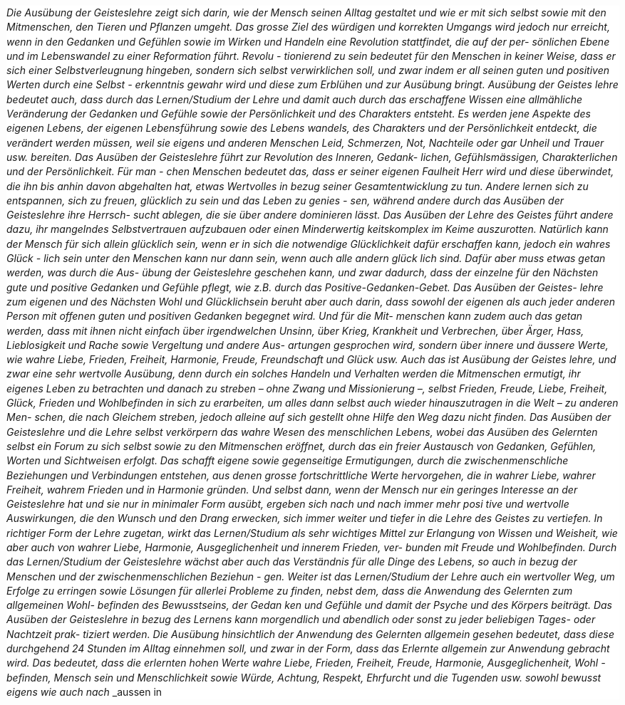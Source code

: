 _Die Ausübung der Geisteslehre zeigt sich darin, wie der Mensch seinen_ _Alltag gestaltet und wie er mit sich selbst sowie mit den Mitmenschen, den_ _Tieren und Pflanzen umgeht. Das grosse Ziel des würdigen und korrekten_ _Umgangs wird jedoch nur erreicht, wenn in den Gedanken und Gefühlen_ _sowie im Wirken und Handeln eine Revolution stattfindet, die auf der per-_ _sönlichen Ebene und im Lebenswandel zu einer Reformation führt. Revolu -_ _tionierend zu sein bedeutet für den Menschen in keiner Weise, dass er sich_ _einer Selbstverleugnung hingeben, sondern sich selbst verwirklichen soll,_ _und zwar indem er all seinen guten und positiven Werten durch eine Selbst -_ _erkenntnis gewahr wird und diese zum Erblühen und zur Ausübung bringt._ _Ausübung der Geistes lehre bedeutet auch, dass durch das Lernen/Studium_ _der Lehre und damit auch durch das erschaffene Wissen eine allmähliche_ _Veränderung der Gedanken und Gefühle sowie der Persönlichkeit und_ _des Charakters entsteht. Es werden jene Aspekte des eigenen Lebens, der_ _eigenen Lebensführung sowie des Lebens wandels, des Charakters und_ _der Persönlichkeit entdeckt, die verändert werden müssen, weil sie eigens_ _und anderen Menschen Leid, Schmerzen, Not, Nachteile oder gar Unheil_ _und Trauer usw. bereiten._ _Das Ausüben der Geisteslehre führt zur Revolution des Inneren, Gedank-_ _lichen, Gefühlsmässigen, Charakterlichen und der Persönlichkeit. Für man -_ _chen Menschen bedeutet das, dass er seiner eigenen Faulheit Herr wird_ _und diese überwindet, die ihn bis anhin davon abgehalten hat, etwas_ _Wertvolles in bezug seiner Gesamtentwicklung zu tun. Andere lernen sich_ _zu entspannen, sich zu freuen, glücklich zu sein und das Leben zu genies -_ _sen, während andere durch das Ausüben der Geisteslehre ihre Herrsch-_ _sucht ablegen, die sie über andere dominieren lässt. Das Ausüben der Lehre_ _des Geistes führt andere dazu, ihr mangelndes Selbstvertrauen aufzubauen_ _oder einen Minderwertig keitskomplex im Keime auszurotten._ _Natürlich kann der Mensch für sich allein glücklich sein, wenn er in sich die_ _notwendige Glücklichkeit dafür erschaffen kann, jedoch ein wahres Glück -_ _lich sein unter den Menschen kann nur dann sein, wenn auch alle andern_ _glück lich sind. Dafür aber muss etwas getan werden, was durch die Aus-_ _übung der Geisteslehre geschehen kann, und zwar dadurch, dass der_ _einzelne für den Nächsten gute und positive Gedanken und Gefühle pflegt,_ _wie z.B. durch das Positive-Gedanken-Gebet. Das Ausüben der Geistes-_ _lehre zum eigenen und des Nächsten Wohl und Glücklichsein beruht aber_ _auch darin, dass sowohl der eigenen als auch jeder anderen Person mit_ _offenen guten und positiven Gedanken begegnet wird. Und für die Mit-_ _menschen kann zudem auch das getan werden, dass mit ihnen nicht einfach_ _über irgendwelchen Unsinn, über Krieg, Krankheit und Verbrechen, über_ _Ärger, Hass, Lieblosigkeit und Rache sowie Vergeltung und andere Aus-_ _artungen gesprochen wird, sondern über innere und äussere Werte, wie_ _wahre Liebe, Frieden, Freiheit, Harmonie, Freude, Freundschaft und Glück_ _usw. Auch das ist Ausübung der Geistes lehre, und zwar eine sehr wertvolle_ _Ausübung, denn durch ein solches Handeln und Verhalten werden die_ _Mitmenschen ermutigt, ihr eigenes Leben zu betrachten und danach zu_ _streben – ohne Zwang und Missionierung –, selbst Frieden, Freude, Liebe,_ _Freiheit, Glück, Frieden und Wohlbefinden in sich zu erarbeiten, um alles_ _dann selbst auch wieder hinauszutragen in die Welt – zu anderen Men-_ _schen, die nach Gleichem streben, jedoch alleine auf sich gestellt ohne_ _Hilfe den Weg dazu nicht finden._ _Das Ausüben der Geisteslehre und die Lehre selbst verkörpern das wahre_ _Wesen des menschlichen Lebens, wobei das Ausüben des Gelernten selbst_ _ein Forum zu sich selbst sowie zu den Mitmenschen eröffnet, durch das_ _ein freier Austausch von Gedanken, Gefühlen, Worten und Sichtweisen_ _erfolgt. Das schafft eigene sowie gegenseitige Ermutigungen, durch die_ _zwischenmenschliche Beziehungen und Verbindungen entstehen, aus denen_ _grosse fortschrittliche Werte hervorgehen, die in wahrer Liebe, wahrer_ _Freiheit, wahrem Frieden und in Harmonie gründen. Und selbst dann, wenn_ _der Mensch nur ein geringes Interesse an der Geisteslehre hat und sie nur_ _in minimaler Form ausübt, ergeben sich nach und nach immer mehr posi tive_ _und wertvolle Auswirkungen, die den Wunsch und den Drang erwecken,_ _sich immer weiter und tiefer in die Lehre des Geistes zu vertiefen._ _In richtiger Form der Lehre zugetan, wirkt das Lernen/Studium als sehr_ _wichtiges Mittel zur Erlangung von Wissen und Weisheit, wie aber auch_ _von wahrer Liebe, Harmonie, Ausgeglichenheit und innerem Frieden, ver-_ _bunden mit Freude und Wohlbefinden. Durch das Lernen/Studium der_ _Geisteslehre wächst aber auch das Verständnis für alle Dinge des Lebens,_ _so auch in bezug der Menschen und der zwischenmenschlichen Beziehun -_ _gen. Weiter ist das Lernen/Studium der Lehre auch ein wertvoller Weg,_ _um Erfolge zu erringen sowie Lösungen für allerlei Probleme zu finden,_ _nebst dem, dass die Anwendung des Gelernten zum allgemeinen Wohl-_ _befinden des Bewusstseins, der Gedan ken und Gefühle und damit der_ _Psyche und des Körpers beiträgt._ _Das Ausüben der Geisteslehre in bezug des Lernens kann morgendlich_ _und abendlich oder sonst zu jeder beliebigen Tages- oder Nachtzeit prak-_ _tiziert werden. Die Ausübung hinsichtlich der Anwendung des Gelernten_ _allgemein gesehen bedeutet, dass diese durchgehend 24 Stunden im Alltag_ _einnehmen soll, und zwar in der Form, dass das Erlernte allgemein zur_ _Anwendung gebracht wird. Das bedeutet, dass die erlernten hohen Werte_ _wahre Liebe, Frieden, Freiheit, Freude, Harmonie, Ausgeglichenheit, Wohl -_ _befinden, Mensch sein und Menschlichkeit sowie Würde, Achtung, Respekt,_ _Ehrfurcht und die Tugenden usw. sowohl bewusst eigens wie auch nach_ _aussen in